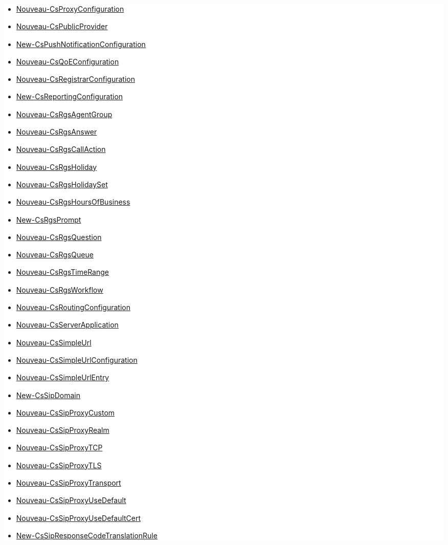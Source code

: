   - [Nouveau-CsProxyConfiguration](https://technet.microsoft.com/en-us/library/Gg398335(v=OCS.15))

  - [Nouveau-CsPublicProvider](https://technet.microsoft.com/en-us/library/Gg398161(v=OCS.15))

  - [New-CsPushNotificationConfiguration](https://technet.microsoft.com/en-us/library/Hh690027(v=OCS.15))

  - [Nouveau-CsQoEConfiguration](https://technet.microsoft.com/en-us/library/Gg398325(v=OCS.15))

  - [Nouveau-CsRegistrarConfiguration](https://technet.microsoft.com/en-us/library/Gg425893(v=OCS.15))

  - [New-CsReportingConfiguration](https://technet.microsoft.com/en-us/library/JJ204787(v=OCS.15))

  - [Nouveau-CsRgsAgentGroup](https://technet.microsoft.com/en-us/library/Gg413065(v=OCS.15))

  - [Nouveau-CsRgsAnswer](https://technet.microsoft.com/en-us/library/Gg412812(v=OCS.15))

  - [Nouveau-CsRgsCallAction](https://technet.microsoft.com/en-us/library/Gg398136(v=OCS.15))

  - [Nouveau-CsRgsHoliday](https://technet.microsoft.com/en-us/library/Gg398075(v=OCS.15))

  - [Nouveau-CsRgsHolidaySet](https://technet.microsoft.com/en-us/library/Gg398403(v=OCS.15))

  - [Nouveau-CsRgsHoursOfBusiness](https://technet.microsoft.com/en-us/library/Gg398291(v=OCS.15))

  - [New-CsRgsPrompt](https://technet.microsoft.com/en-us/library/Gg398486(v=OCS.15))

  - [Nouveau-CsRgsQuestion](https://technet.microsoft.com/en-us/library/Gg398186(v=OCS.15))

  - [Nouveau-CsRgsQueue](https://technet.microsoft.com/en-us/library/Gg398989(v=OCS.15))

  - [Nouveau-CsRgsTimeRange](https://technet.microsoft.com/en-us/library/Gg399040(v=OCS.15))

  - [Nouveau-CsRgsWorkflow](https://technet.microsoft.com/en-us/library/Gg398246(v=OCS.15))

  - [Nouveau-CsRoutingConfiguration](https://technet.microsoft.com/en-us/library/Gg399056(v=OCS.15))

  - [Nouveau-CsServerApplication](https://technet.microsoft.com/en-us/library/Gg398096(v=OCS.15))

  - [Nouveau-CsSimpleUrl](https://technet.microsoft.com/en-us/library/Gg398180(v=OCS.15))

  - [Nouveau-CsSimpleUrlConfiguration](https://technet.microsoft.com/en-us/library/Gg425813(v=OCS.15))

  - [Nouveau-CsSimpleUrlEntry](https://technet.microsoft.com/en-us/library/Gg425902(v=OCS.15))

  - [New-CsSipDomain](https://technet.microsoft.com/en-us/library/Gg425857(v=OCS.15))

  - [Nouveau-CsSipProxyCustom](https://technet.microsoft.com/en-us/library/Gg425904(v=OCS.15))

  - [Nouveau-CsSipProxyRealm](https://technet.microsoft.com/en-us/library/Gg413084(v=OCS.15))

  - [Nouveau-CsSipProxyTCP](https://technet.microsoft.com/en-us/library/Gg425745(v=OCS.15))

  - [Nouveau-CsSipProxyTLS](https://technet.microsoft.com/en-us/library/Gg398629(v=OCS.15))

  - [Nouveau-CsSipProxyTransport](https://technet.microsoft.com/en-us/library/Gg398489(v=OCS.15))

  - [Nouveau-CsSipProxyUseDefault](https://technet.microsoft.com/en-us/library/Gg398274(v=OCS.15))

  - [Nouveau-CsSipProxyUseDefaultCert](https://technet.microsoft.com/en-us/library/Gg425858(v=OCS.15))

  - [New-CsSipResponseCodeTranslationRule](https://technet.microsoft.com/en-us/library/Gg413041(v=OCS.15))
